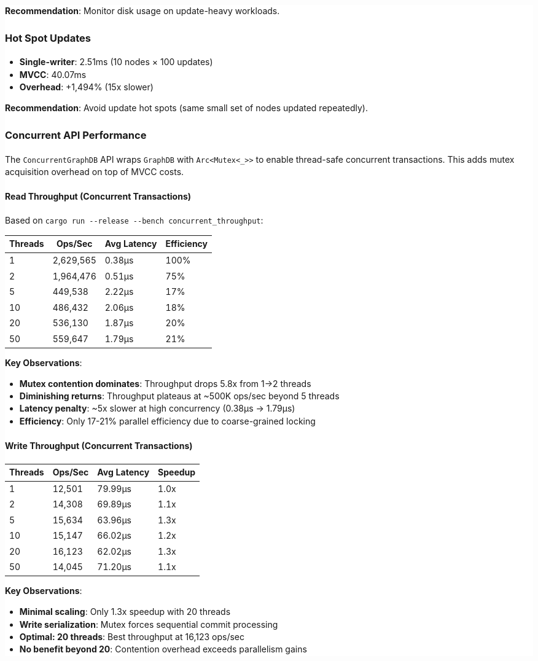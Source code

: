 **Recommendation**: Monitor disk usage on update-heavy workloads.

### Hot Spot Updates
- **Single-writer**: 2.51ms (10 nodes × 100 updates)
- **MVCC**: 40.07ms
- **Overhead**: +1,494% (15x slower)

**Recommendation**: Avoid update hot spots (same small set of nodes updated repeatedly).

### Concurrent API Performance

The `ConcurrentGraphDB` API wraps `GraphDB` with `Arc<Mutex<_>>` to enable thread-safe concurrent transactions. This adds mutex acquisition overhead on top of MVCC costs.

#### Read Throughput (Concurrent Transactions)
Based on `cargo run --release --bench concurrent_throughput`:

| Threads | Ops/Sec | Avg Latency | Efficiency |
|---------|---------|-------------|------------|
| 1       | 2,629,565 | 0.38μs | 100% |
| 2       | 1,964,476 | 0.51μs | 75% |
| 5       | 449,538 | 2.22μs | 17% |
| 10      | 486,432 | 2.06μs | 18% |
| 20      | 536,130 | 1.87μs | 20% |
| 50      | 559,647 | 1.79μs | 21% |

**Key Observations**:
- **Mutex contention dominates**: Throughput drops 5.8x from 1→2 threads
- **Diminishing returns**: Throughput plateaus at ~500K ops/sec beyond 5 threads
- **Latency penalty**: ~5x slower at high concurrency (0.38μs → 1.79μs)
- **Efficiency**: Only 17-21% parallel efficiency due to coarse-grained locking

#### Write Throughput (Concurrent Transactions)

| Threads | Ops/Sec | Avg Latency | Speedup |
|---------|---------|-------------|---------|
| 1       | 12,501 | 79.99μs | 1.0x |
| 2       | 14,308 | 69.89μs | 1.1x |
| 5       | 15,634 | 63.96μs | 1.3x |
| 10      | 15,147 | 66.02μs | 1.2x |
| 20      | 16,123 | 62.02μs | 1.3x |
| 50      | 14,045 | 71.20μs | 1.1x |

**Key Observations**:
- **Minimal scaling**: Only 1.3x speedup with 20 threads
- **Write serialization**: Mutex forces sequential commit processing
- **Optimal: 20 threads**: Best throughput at 16,123 ops/sec
- **No benefit beyond 20**: Contention overhead exceeds parallelism gains
